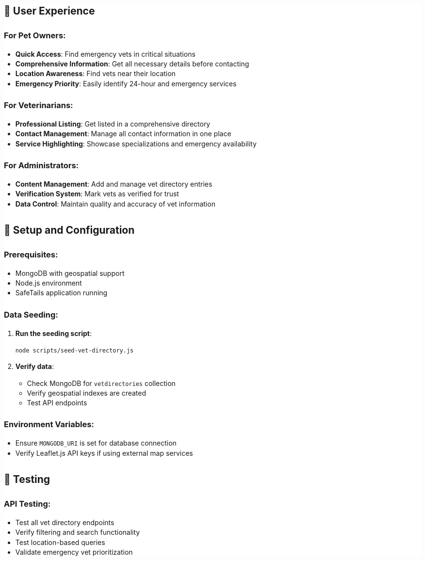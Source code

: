 ## 📱 User Experience

### For Pet Owners:
- **Quick Access**: Find emergency vets in critical situations
- **Comprehensive Information**: Get all necessary details before contacting
- **Location Awareness**: Find vets near their location
- **Emergency Priority**: Easily identify 24-hour and emergency services

### For Veterinarians:
- **Professional Listing**: Get listed in a comprehensive directory
- **Contact Management**: Manage all contact information in one place
- **Service Highlighting**: Showcase specializations and emergency availability

### For Administrators:
- **Content Management**: Add and manage vet directory entries
- **Verification System**: Mark vets as verified for trust
- **Data Control**: Maintain quality and accuracy of vet information

## 🔧 Setup and Configuration

### Prerequisites:
- MongoDB with geospatial support
- Node.js environment
- SafeTails application running

### Data Seeding:
1. **Run the seeding script**:
   ```bash
   node scripts/seed-vet-directory.js
   ```

2. **Verify data**:
   - Check MongoDB for `vetdirectories` collection
   - Verify geospatial indexes are created
   - Test API endpoints

### Environment Variables:
- Ensure `MONGODB_URI` is set for database connection
- Verify Leaflet.js API keys if using external map services

## 🧪 Testing

### API Testing:
- Test all vet directory endpoints
- Verify filtering and search functionality
- Test location-based queries
- Validate emergency vet prioritization
